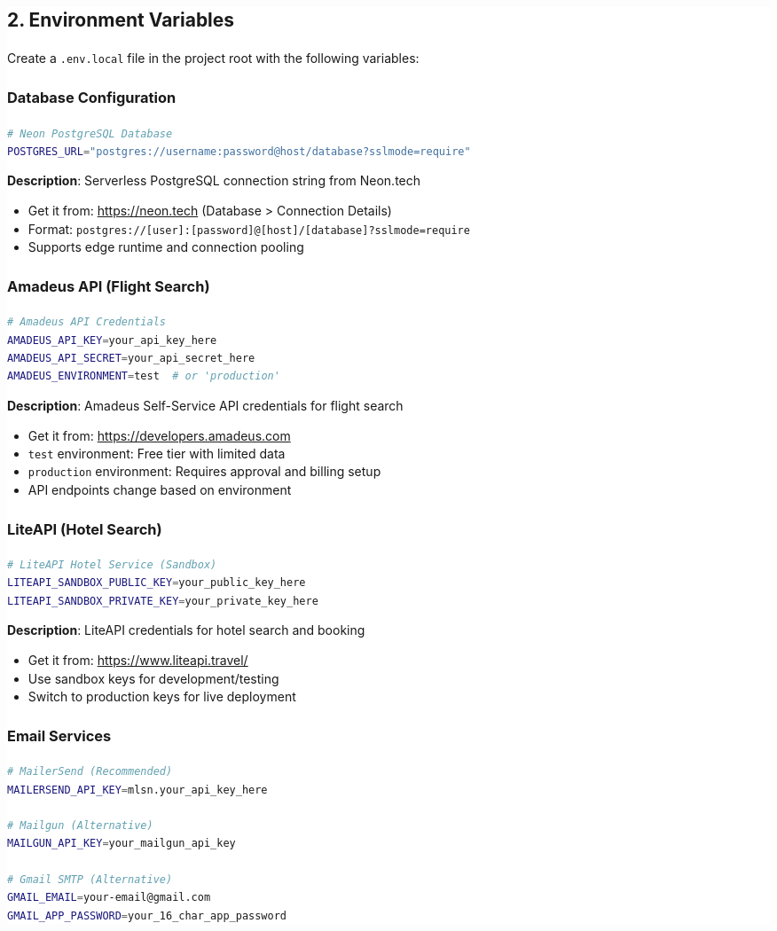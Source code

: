 ## 2. Environment Variables

Create a `.env.local` file in the project root with the following variables:

### Database Configuration
```bash
# Neon PostgreSQL Database
POSTGRES_URL="postgres://username:password@host/database?sslmode=require"
```

**Description**: Serverless PostgreSQL connection string from Neon.tech
- Get it from: https://neon.tech (Database > Connection Details)
- Format: `postgres://[user]:[password]@[host]/[database]?sslmode=require`
- Supports edge runtime and connection pooling

### Amadeus API (Flight Search)
```bash
# Amadeus API Credentials
AMADEUS_API_KEY=your_api_key_here
AMADEUS_API_SECRET=your_api_secret_here
AMADEUS_ENVIRONMENT=test  # or 'production'
```

**Description**: Amadeus Self-Service API credentials for flight search
- Get it from: https://developers.amadeus.com
- `test` environment: Free tier with limited data
- `production` environment: Requires approval and billing setup
- API endpoints change based on environment

### LiteAPI (Hotel Search)
```bash
# LiteAPI Hotel Service (Sandbox)
LITEAPI_SANDBOX_PUBLIC_KEY=your_public_key_here
LITEAPI_SANDBOX_PRIVATE_KEY=your_private_key_here
```

**Description**: LiteAPI credentials for hotel search and booking
- Get it from: https://www.liteapi.travel/
- Use sandbox keys for development/testing
- Switch to production keys for live deployment

### Email Services
```bash
# MailerSend (Recommended)
MAILERSEND_API_KEY=mlsn.your_api_key_here

# Mailgun (Alternative)
MAILGUN_API_KEY=your_mailgun_api_key

# Gmail SMTP (Alternative)
GMAIL_EMAIL=your-email@gmail.com
GMAIL_APP_PASSWORD=your_16_char_app_password
```

